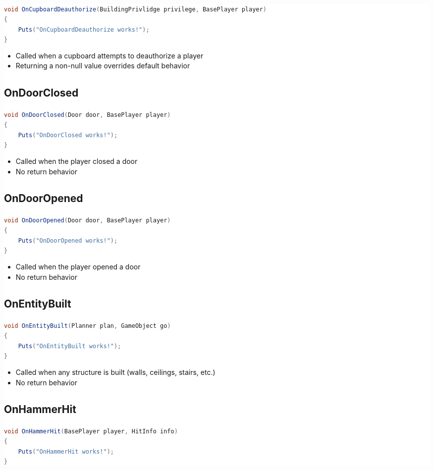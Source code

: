 ``` csharp
void OnCupboardDeauthorize(BuildingPrivlidge privilege, BasePlayer player)
{
    Puts("OnCupboardDeauthorize works!");
}
```

 * Called when a cupboard attempts to deauthorize a player
 * Returning a non-null value overrides default behavior

## OnDoorClosed

``` csharp
void OnDoorClosed(Door door, BasePlayer player)
{
    Puts("OnDoorClosed works!");
}
```

 * Called when the player closed a door
 * No return behavior

## OnDoorOpened

``` csharp
void OnDoorOpened(Door door, BasePlayer player)
{
    Puts("OnDoorOpened works!");
}
```

 * Called when the player opened a door
 * No return behavior

## OnEntityBuilt

``` csharp
void OnEntityBuilt(Planner plan, GameObject go)
{
    Puts("OnEntityBuilt works!");
}
```

 * Called when any structure is built (walls, ceilings, stairs, etc.)
 * No return behavior

## OnHammerHit

``` csharp
void OnHammerHit(BasePlayer player, HitInfo info)
{
    Puts("OnHammerHit works!");
}
```
